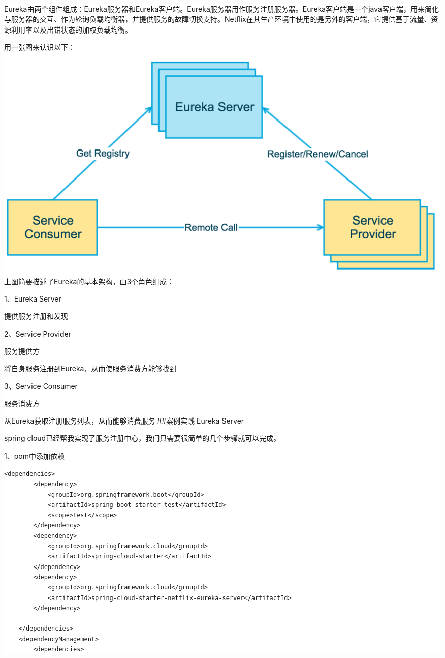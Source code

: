 Eureka由两个组件组成：Eureka服务器和Eureka客户端。Eureka服务器用作服务注册服务器。Eureka客户端是一个java客户端，用来简化与服务器的交互、作为轮询负载均衡器，并提供服务的故障切换支持。Netflix在其生产环境中使用的是另外的客户端，它提供基于流量、资源利用率以及出错状态的加权负载均衡。
 
用一张图来认识以下：

![](picture/eureka-architecture-overview.png)
上图简要描述了Eureka的基本架构，由3个角色组成：

1、Eureka Server

提供服务注册和发现

2、Service Provider

服务提供方

将自身服务注册到Eureka，从而使服务消费方能够找到

3、Service Consumer

服务消费方

从Eureka获取注册服务列表，从而能够消费服务
##案例实践
Eureka Server

spring cloud已经帮我实现了服务注册中心，我们只需要很简单的几个步骤就可以完成。

1、pom中添加依赖
```
<dependencies>
        <dependency>
            <groupId>org.springframework.boot</groupId>
            <artifactId>spring-boot-starter-test</artifactId>
            <scope>test</scope>
        </dependency>
        <dependency>
            <groupId>org.springframework.cloud</groupId>
            <artifactId>spring-cloud-starter</artifactId>
        </dependency>
        <dependency>
            <groupId>org.springframework.cloud</groupId>
            <artifactId>spring-cloud-starter-netflix-eureka-server</artifactId>
        </dependency>

    </dependencies>
    <dependencyManagement>
        <dependencies>
```